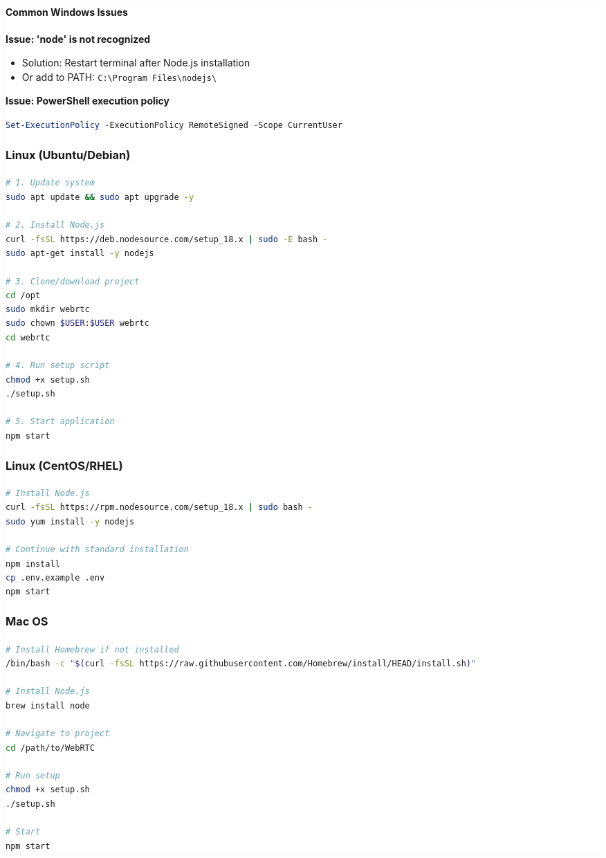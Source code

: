 #### Common Windows Issues

**Issue: 'node' is not recognized**
- Solution: Restart terminal after Node.js installation
- Or add to PATH: `C:\Program Files\nodejs\`

**Issue: PowerShell execution policy**
```powershell
Set-ExecutionPolicy -ExecutionPolicy RemoteSigned -Scope CurrentUser
```

### Linux (Ubuntu/Debian)

```bash
# 1. Update system
sudo apt update && sudo apt upgrade -y

# 2. Install Node.js
curl -fsSL https://deb.nodesource.com/setup_18.x | sudo -E bash -
sudo apt-get install -y nodejs

# 3. Clone/download project
cd /opt
sudo mkdir webrtc
sudo chown $USER:$USER webrtc
cd webrtc

# 4. Run setup script
chmod +x setup.sh
./setup.sh

# 5. Start application
npm start
```

### Linux (CentOS/RHEL)

```bash
# Install Node.js
curl -fsSL https://rpm.nodesource.com/setup_18.x | sudo bash -
sudo yum install -y nodejs

# Continue with standard installation
npm install
cp .env.example .env
npm start
```

### Mac OS

```bash
# Install Homebrew if not installed
/bin/bash -c "$(curl -fsSL https://raw.githubusercontent.com/Homebrew/install/HEAD/install.sh)"

# Install Node.js
brew install node

# Navigate to project
cd /path/to/WebRTC

# Run setup
chmod +x setup.sh
./setup.sh

# Start
npm start
```